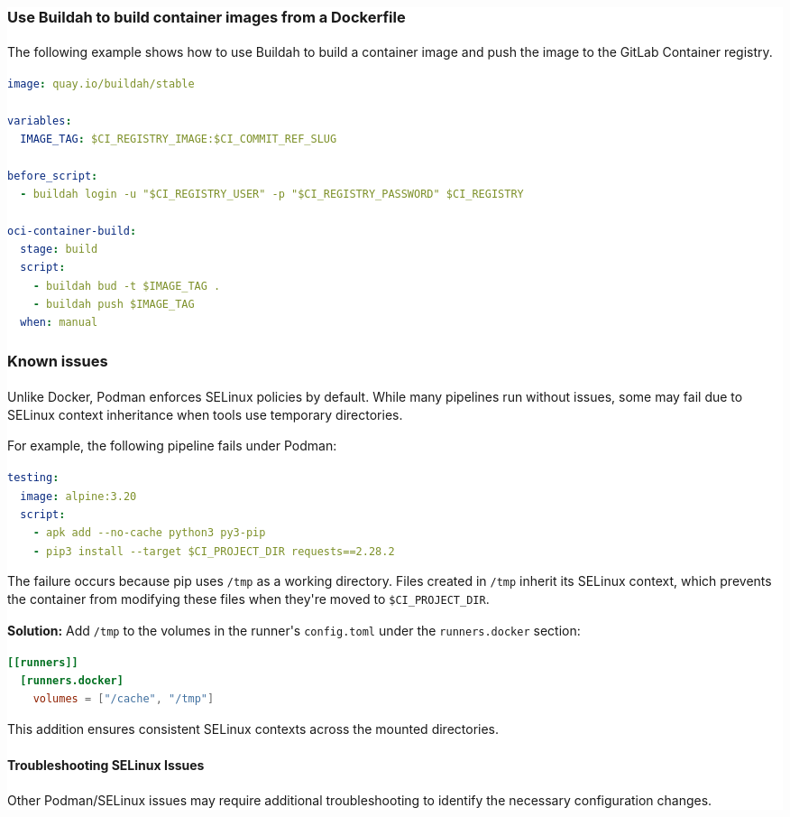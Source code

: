 ### Use Buildah to build container images from a Dockerfile

The following example shows how to use Buildah to build a container image and push the image to the GitLab Container registry.

```yaml
image: quay.io/buildah/stable

variables:
  IMAGE_TAG: $CI_REGISTRY_IMAGE:$CI_COMMIT_REF_SLUG

before_script:
  - buildah login -u "$CI_REGISTRY_USER" -p "$CI_REGISTRY_PASSWORD" $CI_REGISTRY

oci-container-build:
  stage: build
  script:
    - buildah bud -t $IMAGE_TAG .
    - buildah push $IMAGE_TAG
  when: manual
```

### Known issues

Unlike Docker, Podman enforces SELinux policies by default. While many pipelines run without issues, some may fail due to SELinux context inheritance when tools use temporary directories.

For example, the following pipeline fails under Podman:

```yaml
testing:
  image: alpine:3.20
  script:
    - apk add --no-cache python3 py3-pip
    - pip3 install --target $CI_PROJECT_DIR requests==2.28.2
```

The failure occurs because pip uses `/tmp` as a working directory. Files created in `/tmp` inherit its SELinux context, which prevents the container from modifying these files when they're moved to `$CI_PROJECT_DIR`.

**Solution:** Add `/tmp` to the volumes in the runner's `config.toml` under the `runners.docker` section:

```toml
[[runners]]
  [runners.docker]
    volumes = ["/cache", "/tmp"]
```

This addition ensures consistent SELinux contexts across the mounted directories.

#### Troubleshooting SELinux Issues

Other Podman/SELinux issues may require additional troubleshooting to identify the necessary configuration changes.

